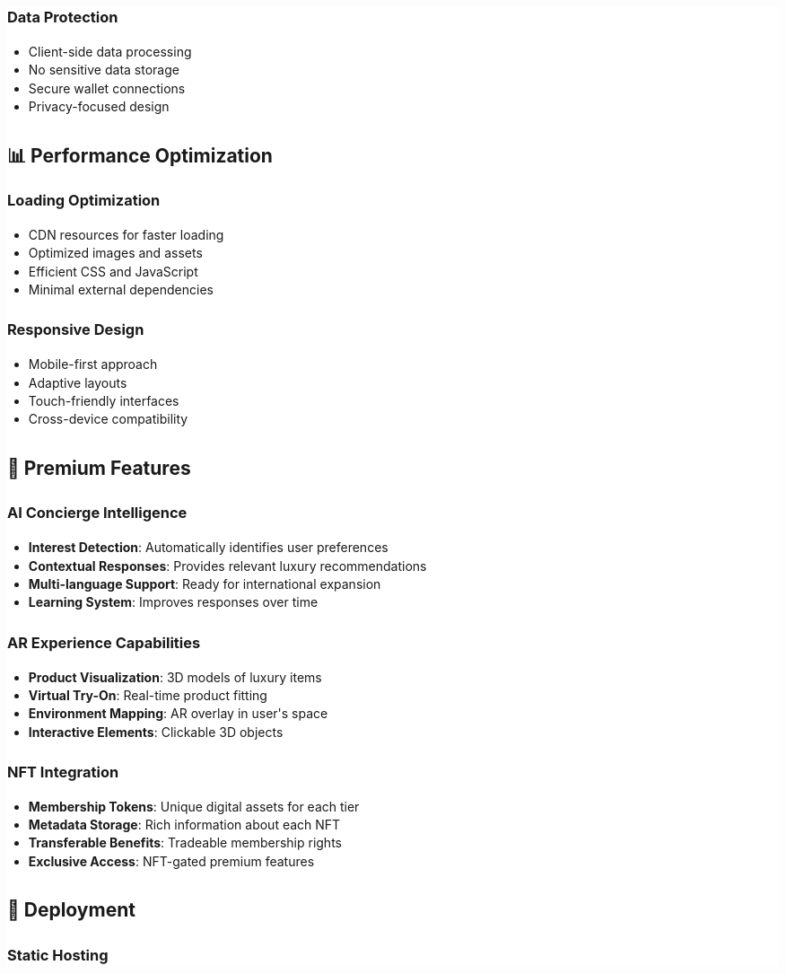 ### Data Protection

- Client-side data processing
- No sensitive data storage
- Secure wallet connections
- Privacy-focused design

## 📊 Performance Optimization

### Loading Optimization

- CDN resources for faster loading
- Optimized images and assets
- Efficient CSS and JavaScript
- Minimal external dependencies

### Responsive Design

- Mobile-first approach
- Adaptive layouts
- Touch-friendly interfaces
- Cross-device compatibility

## 🌟 Premium Features

### AI Concierge Intelligence

- **Interest Detection**: Automatically identifies user preferences
- **Contextual Responses**: Provides relevant luxury recommendations
- **Multi-language Support**: Ready for international expansion
- **Learning System**: Improves responses over time

### AR Experience Capabilities

- **Product Visualization**: 3D models of luxury items
- **Virtual Try-On**: Real-time product fitting
- **Environment Mapping**: AR overlay in user's space
- **Interactive Elements**: Clickable 3D objects

### NFT Integration

- **Membership Tokens**: Unique digital assets for each tier
- **Metadata Storage**: Rich information about each NFT
- **Transferable Benefits**: Tradeable membership rights
- **Exclusive Access**: NFT-gated premium features

## 🚀 Deployment

### Static Hosting
